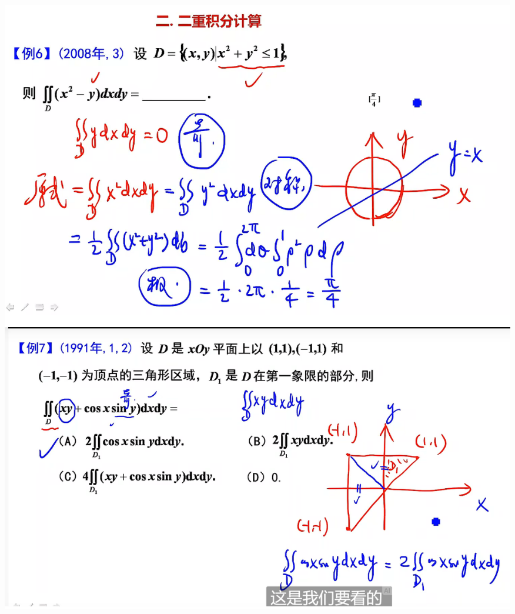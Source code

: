 

![image-20220329211312455](高等数学.assets/image-20220329211312455.png)



![image-20220329221703194](高等数学.assets/image-20220329221703194.png)
